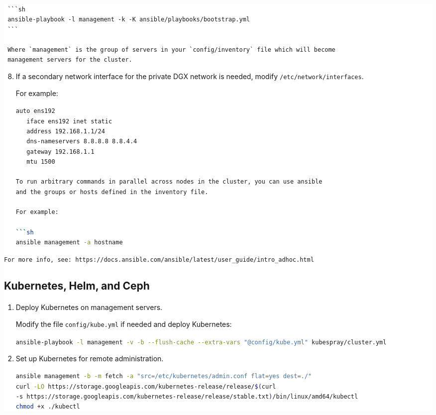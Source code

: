      ```sh
     ansible-playbook -l management -k -K ansible/playbooks/bootstrap.yml
     ```

     Where `management` is the group of servers in your `config/inventory` file which will become
     management servers for the cluster.

8.   If a secondary network interface for the private DGX network is needed, 
     modify `/etc/network/interfaces`. 
     
     For example:

     ```sh
     auto ens192
        iface ens192 inet static
        address 192.168.1.1/24
        dns-nameservers 8.8.8.8 8.8.4.4
        gateway 192.168.1.1
        mtu 1500

     To run arbitrary commands in parallel across nodes in the cluster, you can use ansible 
     and the groups or hosts defined in the inventory file. 

     For example:

     ```sh
     ansible management -a hostname
     ```

    For more info, see: https://docs.ansible.com/ansible/latest/user_guide/intro_adhoc.html

## Kubernetes, Helm, and Ceph

1.  Deploy Kubernetes on management servers. 

    Modify the file `config/kube.yml` if needed and deploy Kubernetes:

    ```sh
    ansible-playbook -l management -v -b --flush-cache --extra-vars "@config/kube.yml" kubespray/cluster.yml
    ```
    <!--
    Place a hold on the `docker-ce` package so it doesn't get upgraded:

    ```sh
    ansible management -b -a "apt-mark hold docker-ce"
    ```
    -->

2. Set up Kubernetes for remote administration.

    ```sh
    ansible management -b -m fetch -a "src=/etc/kubernetes/admin.conf flat=yes dest=./"
    curl -LO https://storage.googleapis.com/kubernetes-release/release/$(curl 
    -s https://storage.googleapis.com/kubernetes-release/release/stable.txt)/bin/linux/amd64/kubectl
    chmod +x ./kubectl
    ```
